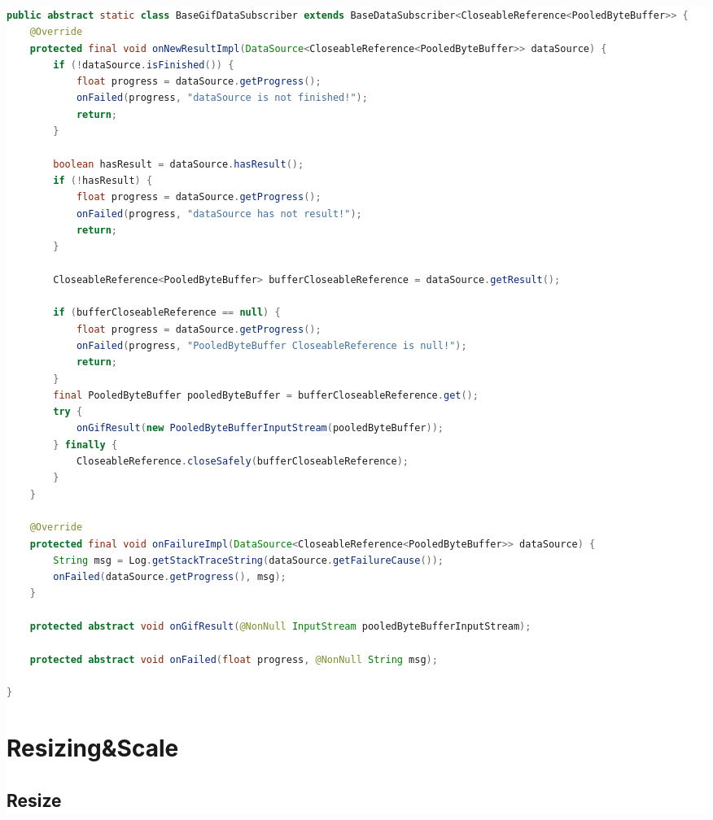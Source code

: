 ```java
public abstract static class BaseGifDataSubscriber extends BaseDataSubscriber<CloseableReference<PooledByteBuffer>> {
    @Override
    protected final void onNewResultImpl(DataSource<CloseableReference<PooledByteBuffer>> dataSource) {
        if (!dataSource.isFinished()) {
            float progress = dataSource.getProgress();
            onFailed(progress, "dataSource is not finished!");
            return;
        }

        boolean hasResult = dataSource.hasResult();
        if (!hasResult) {
            float progress = dataSource.getProgress();
            onFailed(progress, "dataSource has not result!");
            return;
        }

        CloseableReference<PooledByteBuffer> bufferCloseableReference = dataSource.getResult();

        if (bufferCloseableReference == null) {
            float progress = dataSource.getProgress();
            onFailed(progress, "PooledByteBuffer CloseableReference is null!");
            return;
        }
        final PooledByteBuffer pooledByteBuffer = bufferCloseableReference.get();
        try {
            onGifResult(new PooledByteBufferInputStream(pooledByteBuffer));
        } finally {
            CloseableReference.closeSafely(bufferCloseableReference);
        }
    }

    @Override
    protected final void onFailureImpl(DataSource<CloseableReference<PooledByteBuffer>> dataSource) {
        String msg = Log.getStackTraceString(dataSource.getFailureCause());
        onFailed(dataSource.getProgress(), msg);
    }

    protected abstract void onGifResult(@NonNull InputStream pooledByteBufferInputStream);

    protected abstract void onFailed(float progress, @NonNull String msg);

}
```

# Resizing&Scale

## Resize
